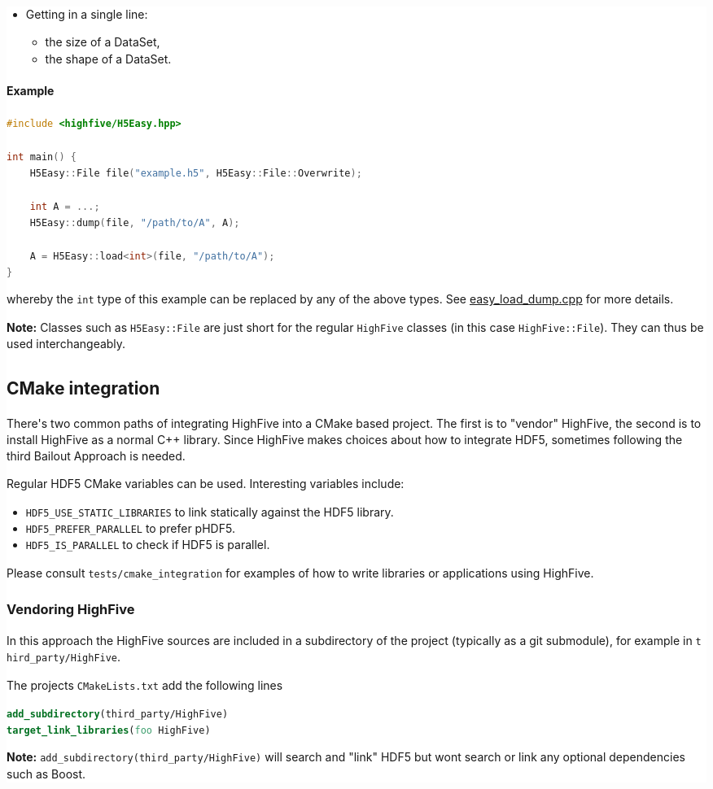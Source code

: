 * Getting in a single line:

    - the size of a DataSet,
    - the shape of a DataSet.

#### Example

```cpp
#include <highfive/H5Easy.hpp>

int main() {
    H5Easy::File file("example.h5", H5Easy::File::Overwrite);

    int A = ...;
    H5Easy::dump(file, "/path/to/A", A);

    A = H5Easy::load<int>(file, "/path/to/A");
}
```

whereby the `int` type of this example can be replaced by any of the above
types. See [easy_load_dump.cpp](src/examples/easy_load_dump.cpp) for more
details.

**Note:** Classes such as `H5Easy::File` are just short for the regular
`HighFive` classes (in this case `HighFive::File`). They can thus be used
interchangeably.


## CMake integration
There's two common paths of integrating HighFive into a CMake based project.
The first is to "vendor" HighFive, the second is to install HighFive as a
normal C++ library. Since HighFive makes choices about how to integrate HDF5,
sometimes following the third Bailout Approach is needed.

Regular HDF5 CMake variables can be used. Interesting variables include:

* `HDF5_USE_STATIC_LIBRARIES` to link statically against the HDF5 library.
* `HDF5_PREFER_PARALLEL` to prefer pHDF5.
* `HDF5_IS_PARALLEL` to check if HDF5 is parallel.

Please consult `tests/cmake_integration` for examples of how to write libraries
or applications using HighFive.

### Vendoring HighFive

In this approach the HighFive sources are included in a subdirectory of the
project (typically as a git submodule), for example in `third_party/HighFive`.

The projects `CMakeLists.txt` add the following lines
```cmake
add_subdirectory(third_party/HighFive)
target_link_libraries(foo HighFive)
```

**Note:** `add_subdirectory(third_party/HighFive)` will search and "link" HDF5
but wont search or link any optional dependencies such as Boost.
